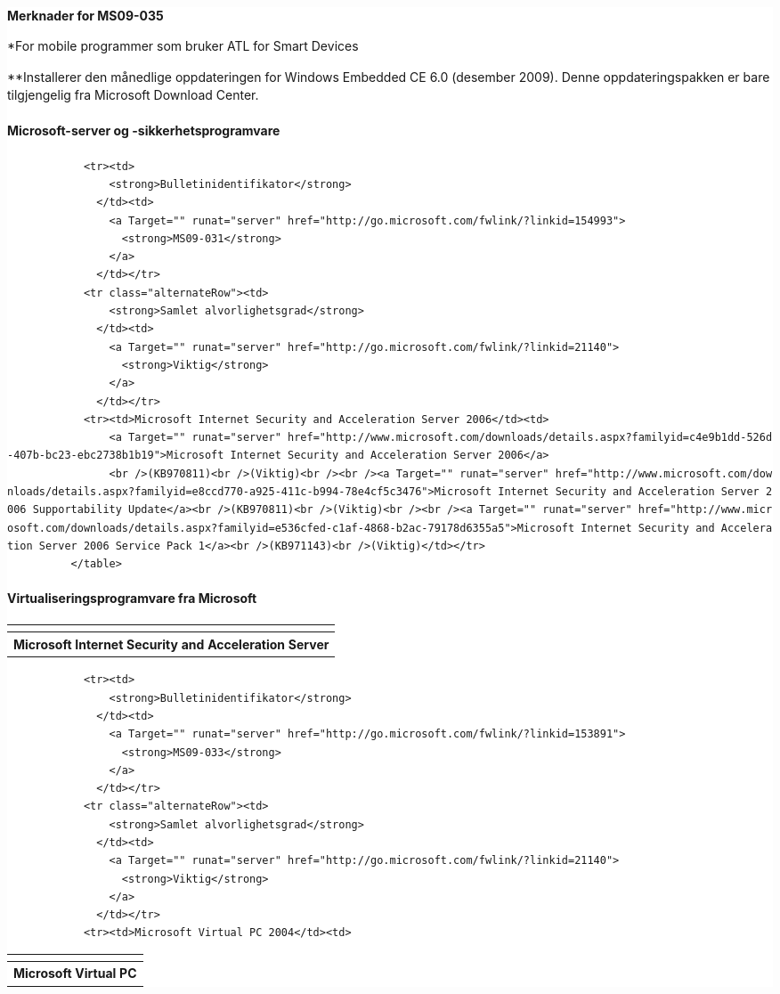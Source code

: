 
**Merknader for MS09-035**

\*For mobile programmer som bruker ATL for Smart Devices

\*\*Installerer den månedlige oppdateringen for Windows Embedded CE 6.0 (desember 2009). Denne oppdateringspakken er bare tilgjengelig fra Microsoft Download Center.

#### Microsoft-server og -sikkerhetsprogramvare

<table xmlns="http://www.w3.org/1999/xhtml">
  <tr class="thead">
    <th></th>
    <th></th>
  </tr>
                <tr><th colspan="2">Microsoft Internet Security and Acceleration Server </th></tr>
              
                <tr><td>
                    <strong>Bulletinidentifikator</strong>
                  </td><td>
                    <a Target="" runat="server" href="http://go.microsoft.com/fwlink/?linkid=154993">
                      <strong>MS09-031</strong>
                    </a>
                  </td></tr>
                <tr class="alternateRow"><td>
                    <strong>Samlet alvorlighetsgrad</strong>
                  </td><td>
                    <a Target="" runat="server" href="http://go.microsoft.com/fwlink/?linkid=21140">
                      <strong>Viktig</strong>
                    </a>
                  </td></tr>
                <tr><td>Microsoft Internet Security and Acceleration Server 2006</td><td>
                    <a Target="" runat="server" href="http://www.microsoft.com/downloads/details.aspx?familyid=c4e9b1dd-526d-407b-bc23-ebc2738b1b19">Microsoft Internet Security and Acceleration Server 2006</a>
                    <br />(KB970811)<br />(Viktig)<br /><br /><a Target="" runat="server" href="http://www.microsoft.com/downloads/details.aspx?familyid=e8ccd770-a925-411c-b994-78e4cf5c3476">Microsoft Internet Security and Acceleration Server 2006 Supportability Update</a><br />(KB970811)<br />(Viktig)<br /><br /><a Target="" runat="server" href="http://www.microsoft.com/downloads/details.aspx?familyid=e536cfed-c1af-4868-b2ac-79178d6355a5">Microsoft Internet Security and Acceleration Server 2006 Service Pack 1</a><br />(KB971143)<br />(Viktig)</td></tr>
              </table>


#### Virtualiseringsprogramvare fra Microsoft

<table xmlns="http://www.w3.org/1999/xhtml">
  <tr class="thead">
    <th></th>
    <th></th>
  </tr>
                <tr><th colspan="2">Microsoft Virtual PC</th></tr>
              
                <tr><td>
                    <strong>Bulletinidentifikator</strong>
                  </td><td>
                    <a Target="" runat="server" href="http://go.microsoft.com/fwlink/?linkid=153891">
                      <strong>MS09-033</strong>
                    </a>
                  </td></tr>
                <tr class="alternateRow"><td>
                    <strong>Samlet alvorlighetsgrad</strong>
                  </td><td>
                    <a Target="" runat="server" href="http://go.microsoft.com/fwlink/?linkid=21140">
                      <strong>Viktig</strong>
                    </a>
                  </td></tr>
                <tr><td>Microsoft Virtual PC 2004</td><td>